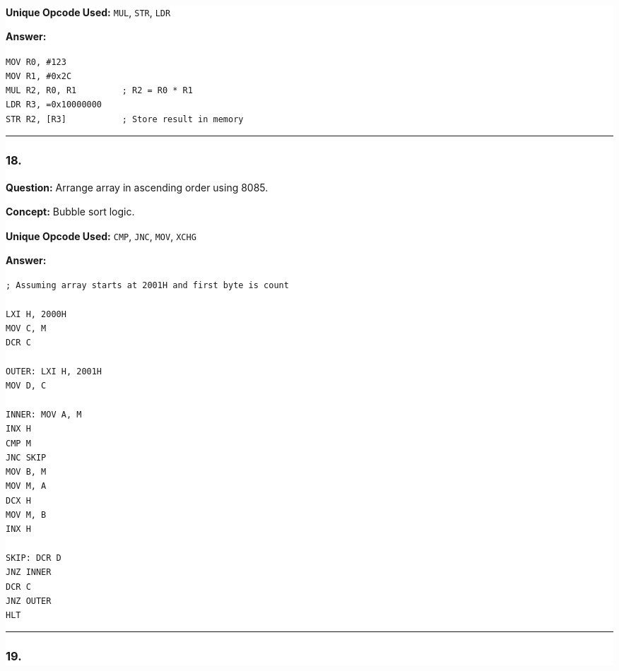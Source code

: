 **Unique Opcode Used:** `MUL`, `STR`, `LDR`

**Answer:**

```armasm
MOV R0, #123
MOV R1, #0x2C
MUL R2, R0, R1         ; R2 = R0 * R1
LDR R3, =0x10000000
STR R2, [R3]           ; Store result in memory

```

----------

### **18.**

**Question:** Arrange array in ascending order using 8085.

**Concept:** Bubble sort logic.

**Unique Opcode Used:** `CMP`, `JNC`, `MOV`, `XCHG`

**Answer:**

```assembly
; Assuming array starts at 2001H and first byte is count

LXI H, 2000H
MOV C, M
DCR C

OUTER: LXI H, 2001H
MOV D, C

INNER: MOV A, M
INX H
CMP M
JNC SKIP
MOV B, M
MOV M, A
DCX H
MOV M, B
INX H

SKIP: DCR D
JNZ INNER
DCR C
JNZ OUTER
HLT

```

----------

### **19.**
